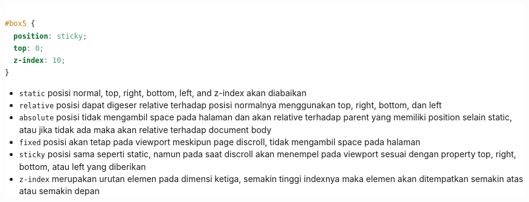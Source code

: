 ```css

#box5 {
  position: sticky;
  top: 0;
  z-index: 10;
}
```

- `static` posisi normal, top, right, bottom, left, and z-index akan diabaikan
- `relative` posisi dapat digeser relative terhadap posisi normalnya menggunakan top, right, bottom, dan
  left
- `absolute` posisi tidak mengambil space pada halaman dan akan relative terhadap parent yang memiliki position
  selain static, atau jika tidak ada maka akan relative terhadap document body
- `fixed` posisi akan tetap pada viewport meskipun page discroll, tidak mengambil space pada halaman
- `sticky` posisi sama seperti static, namun pada saat discroll akan menempel pada viewport sesuai dengan property
  top, right, bottom, atau left yang diberikan
- `z-index` merupakan urutan elemen pada dimensi ketiga, semakin tinggi indexnya maka elemen akan ditempatkan
  semakin atas atau semakin depan


